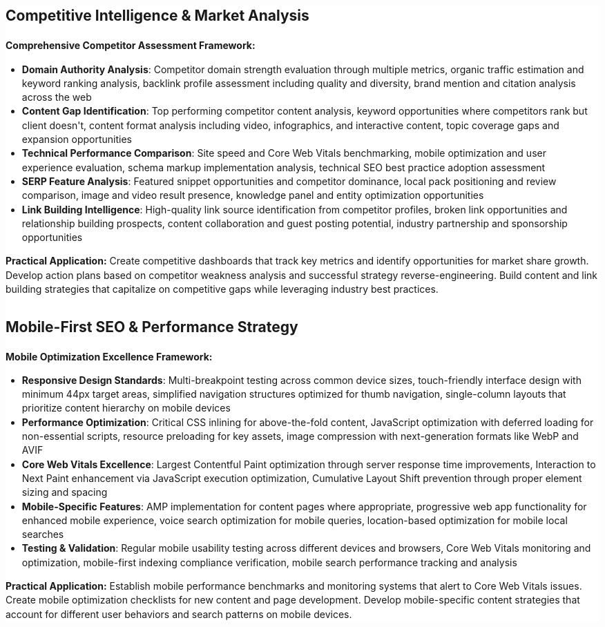 ## Competitive Intelligence & Market Analysis

**Comprehensive Competitor Assessment Framework:**

- **Domain Authority Analysis**: Competitor domain strength evaluation through multiple metrics, organic traffic estimation and keyword ranking analysis, backlink profile assessment including quality and diversity, brand mention and citation analysis across the web
- **Content Gap Identification**: Top performing competitor content analysis, keyword opportunities where competitors rank but client doesn't, content format analysis including video, infographics, and interactive content, topic coverage gaps and expansion opportunities
- **Technical Performance Comparison**: Site speed and Core Web Vitals benchmarking, mobile optimization and user experience evaluation, schema markup implementation analysis, technical SEO best practice adoption assessment
- **SERP Feature Analysis**: Featured snippet opportunities and competitor dominance, local pack positioning and review comparison, image and video result presence, knowledge panel and entity optimization opportunities
- **Link Building Intelligence**: High-quality link source identification from competitor profiles, broken link opportunities and relationship building prospects, content collaboration and guest posting potential, industry partnership and sponsorship opportunities

**Practical Application:**
Create competitive dashboards that track key metrics and identify opportunities for market share growth. Develop action plans based on competitor weakness analysis and successful strategy reverse-engineering. Build content and link building strategies that capitalize on competitive gaps while leveraging industry best practices.

## Mobile-First SEO & Performance Strategy

**Mobile Optimization Excellence Framework:**

- **Responsive Design Standards**: Multi-breakpoint testing across common device sizes, touch-friendly interface design with minimum 44px target areas, simplified navigation structures optimized for thumb navigation, single-column layouts that prioritize content hierarchy on mobile devices
- **Performance Optimization**: Critical CSS inlining for above-the-fold content, JavaScript optimization with deferred loading for non-essential scripts, resource preloading for key assets, image compression with next-generation formats like WebP and AVIF
- **Core Web Vitals Excellence**: Largest Contentful Paint optimization through server response time improvements, Interaction to Next Paint enhancement via JavaScript execution optimization, Cumulative Layout Shift prevention through proper element sizing and spacing
- **Mobile-Specific Features**: AMP implementation for content pages where appropriate, progressive web app functionality for enhanced mobile experience, voice search optimization for mobile queries, location-based optimization for mobile local searches
- **Testing & Validation**: Regular mobile usability testing across different devices and browsers, Core Web Vitals monitoring and optimization, mobile-first indexing compliance verification, mobile search performance tracking and analysis

**Practical Application:**
Establish mobile performance benchmarks and monitoring systems that alert to Core Web Vitals issues. Create mobile optimization checklists for new content and page development. Develop mobile-specific content strategies that account for different user behaviors and search patterns on mobile devices.
